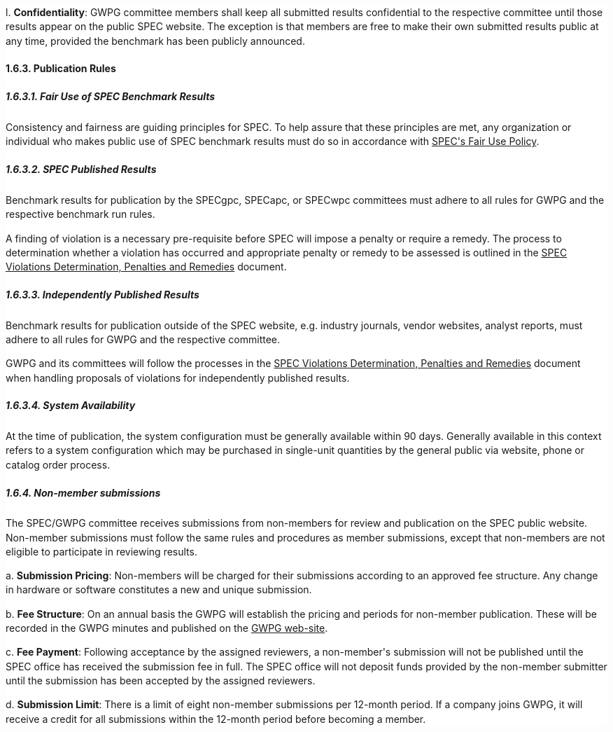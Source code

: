 l. **Confidentiality**: GWPG committee members shall keep all submitted results confidential to the respective committee until those results appear on the public SPEC website. The exception is that members are free to make their own submitted results public at any time, provided the benchmark has been publicly announced.

#### 1.6.3. Publication Rules

##### 1.6.3.1. Fair Use of SPEC Benchmark Results

Consistency and fairness are guiding principles for SPEC. To help assure that these principles are met, any organization or individual who makes public use of SPEC benchmark results must do so in accordance with [SPEC's Fair Use Policy](http://www.spec.org/fairuse.html).

##### 1.6.3.2. SPEC Published Results

Benchmark results for publication by the SPECgpc, SPECapc, or SPECwpc committees must adhere to all rules for GWPG and the respective benchmark run rules.

A finding of violation is a necessary pre-requisite before SPEC will impose a penalty or require a remedy. The process to determination whether a violation has occurred and appropriate penalty or remedy to be assessed is outlined in the [SPEC Violations Determination, Penalties and Remedies](https://www.spec.org/spec/docs/penaltiesremedies.pdf) document.

##### 1.6.3.3. Independently Published Results

Benchmark results for publication outside of the SPEC website, e.g. industry journals, vendor websites, analyst reports, must adhere to all rules for GWPG and the respective committee.

GWPG and its committees will follow the processes in the [SPEC Violations Determination, Penalties and Remedies](https://www.spec.org/spec/docs/penaltiesremedies.pdf) document when handling proposals of violations for independently published results.

##### 1.6.3.4. System Availability

At the time of publication, the system configuration must be generally available within 90 days. Generally available in this context refers to a system configuration which may be purchased in single-unit quantities by the general public via website, phone or catalog order process.

##### 1.6.4. Non-member submissions

The SPEC/GWPG committee receives submissions from non-members for review and publication on the SPEC public website. Non-member submissions must follow the same rules and procedures as member submissions, except that non-members are not eligible to participate in reviewing results.

a. **Submission Pricing**: Non-members will be charged for their submissions according to an approved fee structure. Any change in hardware or software constitutes a new and unique submission.

b. **Fee Structure**: On an annual basis the GWPG will establish the pricing and periods for non-member publication. These will be recorded in the GWPG minutes and published on the [GWPG web-site](https://gwpg.spec.org/membership/).

c. **Fee Payment**: Following acceptance by the assigned reviewers, a non-member's submission will not be published until the SPEC office has received the submission fee in full. The SPEC office will not deposit funds provided by the non-member submitter until the submission has been accepted by the assigned reviewers.

d. **Submission Limit**: There is a limit of eight non-member submissions per 12-month period. If a company joins GWPG, it will receive a credit for all submissions within the 12-month period before becoming a member.
